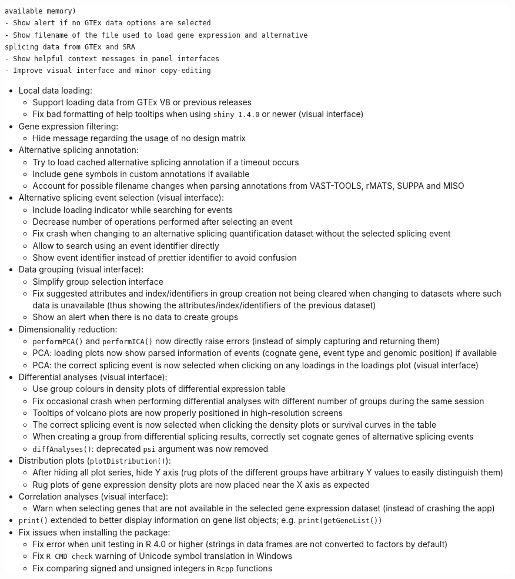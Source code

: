     available memory)
    - Show alert if no GTEx data options are selected
    - Show filename of the file used to load gene expression and alternative
    splicing data from GTEx and SRA
    - Show helpful context messages in panel interfaces
    - Improve visual interface and minor copy-editing
* Local data loading:
    - Support loading data from GTEx V8 or previous releases
    - Fix bad formatting of help tooltips when using `shiny 1.4.0` or newer
    (visual interface)
* Gene expression filtering:
    - Hide message regarding the usage of no design matrix
* Alternative splicing annotation:
    - Try to load cached alternative splicing annotation if a timeout occurs
    - Include gene symbols in custom annotations if available
    - Account for possible filename changes when parsing annotations from
    VAST-TOOLS, rMATS, SUPPA and MISO
* Alternative splicing event selection (visual interface):
    - Include loading indicator while searching for events
    - Decrease number of operations performed after selecting an event
    - Fix crash when changing to an alternative splicing quantification dataset
    without the selected splicing event
    - Allow to search using an event identifier directly
    - Show event identifier instead of prettier identifier to avoid confusion
* Data grouping (visual interface):
    - Simplify group selection interface
    - Fix suggested attributes and index/identifiers in group creation not being
    cleared when changing to datasets where such data is unavailable (thus
    showing the attributes/index/identifiers of the previous dataset)
    - Show an alert when there is no data to create groups
* Dimensionality reduction:
    - `performPCA()` and `performICA()` now directly raise errors (instead of
    simply capturing and returning them)
    - PCA: loading plots now show parsed information of events (cognate gene,
    event type and genomic position) if available
    - PCA: the correct splicing event is now selected when clicking on any
    loadings in the loadings plot (visual interface)
* Differential analyses (visual interface):
    - Use group colours in density plots of differential expression table
    - Fix occasional crash when performing differential analyses with different
    number of groups during the same session
    - Tooltips of volcano plots are now properly positioned in high-resolution
    screens
    - The correct splicing event is now selected when clicking the density plots
    or survival curves in the table
    - When creating a group from differential splicing results, correctly set
    cognate genes of alternative splicing events
    - `diffAnalyses()`: deprecated `psi` argument was now removed
* Distribution plots (`plotDistribution()`):
    - After hiding all plot series, hide Y axis (rug plots of the different
    groups have arbitrary Y values to easily distinguish them)
    - Rug plots of gene expression density plots are now placed near the X axis
    as expected
* Correlation analyses (visual interface):
    - Warn when selecting genes that are not available in the selected gene
    expression dataset (instead of crashing the app)
* `print()` extended to better display information on gene list objects; e.g.
`print(getGeneList())`
* Fix issues when installing the package:
    - Fix error when unit testing in R 4.0 or higher (strings in data frames are
    not converted to factors by default)
    - Fix `R CMD check` warning of Unicode symbol translation in Windows
    - Fix comparing signed and unsigned integers in `Rcpp` functions
